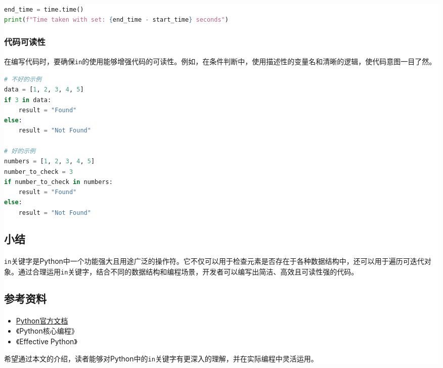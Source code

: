 ```python
end_time = time.time()
print(f"Time taken with set: {end_time - start_time} seconds")
```

### 代码可读性
在编写代码时，要确保`in`的使用能够增强代码的可读性。例如，在条件判断中，使用描述性的变量名和清晰的逻辑，使代码意图一目了然。
```python
# 不好的示例
data = [1, 2, 3, 4, 5]
if 3 in data:
    result = "Found"
else:
    result = "Not Found"

# 好的示例
numbers = [1, 2, 3, 4, 5]
number_to_check = 3
if number_to_check in numbers:
    result = "Found"
else:
    result = "Not Found"
```

## 小结
`in`关键字是Python中一个功能强大且用途广泛的操作符。它不仅可以用于检查元素是否存在于各种数据结构中，还可以用于遍历可迭代对象。通过合理运用`in`关键字，结合不同的数据结构和编程场景，开发者可以编写出简洁、高效且可读性强的代码。

## 参考资料
- [Python官方文档](https://docs.python.org/3/)
- 《Python核心编程》
- 《Effective Python》

希望通过本文的介绍，读者能够对Python中的`in`关键字有更深入的理解，并在实际编程中灵活运用。